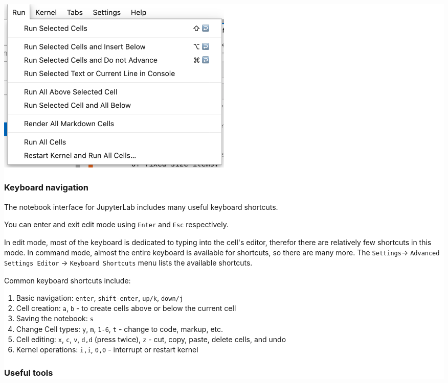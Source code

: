<img src="media/mouse_navigation_menu.png" width=50%>

### Keyboard navigation

The notebook interface for JupyterLab includes many useful keyboard shortcuts. 

You can enter and exit edit mode using `Enter` and `Esc` respectively.
    
In edit mode, most of the keyboard is dedicated to typing into the cell's editor, therefor there are relatively few shortcuts in this mode.  In command mode, almost the entire keyboard is available for shortcuts, so there are many more.  The `Settings`-> `Advanced Settings Editor` -> `Keyboard Shortcuts` menu lists the available shortcuts.

Common keyboard shortcuts include:
    
1. Basic navigation: `enter`, `shift-enter`, `up/k`, `down/j`
4. Cell creation: `a`, `b` - to create cells above or below the current cell
2. Saving the notebook: `s`
3. Change Cell types: `y`, `m`, `1-6`, `t` - change to code, markup, etc.
5. Cell editing: `x`, `c`, `v`, `d,d` (press twice), `z` - cut, copy, paste, delete cells, and undo
6. Kernel operations: `i,i`, `0,0` - interrupt or restart kernel

### Useful tools
